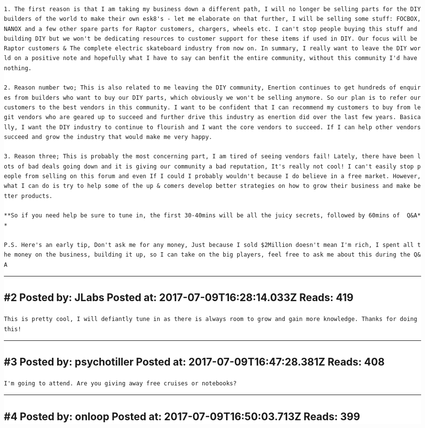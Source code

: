 ```
1. The first reason is that I am taking my business down a different path, I will no longer be selling parts for the DIY builders of the world to make their own esk8's - let me elaborate on that further, I will be selling some stuff: FOCBOX, NANOX and a few other spare parts for Raptor customers, chargers, wheels etc. I can't stop people buying this stuff and building DIY but we won't be dedicating resources to customer support for these items if used in DIY. Our focus will be Raptor customers & The complete electric skateboard industry from now on. In summary, I really want to leave the DIY world on a positive note and hopefully what I have to say can benfit the entire community, without this community I'd have nothing.

2. Reason number two; This is also related to me leaving the DIY community, Enertion continues to get hundreds of enquires from builders who want to buy our DIY parts, which obviously we won't be selling anymore. So our plan is to refer our customers to the best vendors in this community. I want to be confident that I can recommend my customers to buy from legit vendors who are geared up to succeed and further drive this industry as enertion did over the last few years. Basically, I want the DIY industry to continue to flourish and I want the core vendors to succeed. If I can help other vendors succeed and grow the industry that would make me very happy.

3. Reason three; This is probably the most concerning part, I am tired of seeing vendors fail! Lately, there have been lots of bad deals going down and it is giving our community a bad reputation, It's really not cool! I can't easily stop people from selling on this forum and even If I could I probably wouldn't because I do believe in a free market. However, what I can do is try to help some of the up & comers develop better strategies on how to grow their business and make better products. 

**So if you need help be sure to tune in, the first 30-40mins will be all the juicy secrets, followed by 60mins of  Q&A**

P.S. Here's an early tip, Don't ask me for any money, Just because I sold $2Million doesn't mean I'm rich, I spent all the money on the business, building it up, so I can take on the big players, feel free to ask me about this during the Q&A
```

---
## \#2 Posted by: JLabs Posted at: 2017-07-09T16:28:14.033Z Reads: 419

```
This is pretty cool, I will defiantly tune in as there is always room to grow and gain more knowledge. Thanks for doing this!
```

---
## \#3 Posted by: psychotiller Posted at: 2017-07-09T16:47:28.381Z Reads: 408

```
I'm going to attend. Are you giving away free cruises or notebooks?
```

---
## \#4 Posted by: onloop Posted at: 2017-07-09T16:50:03.713Z Reads: 399
